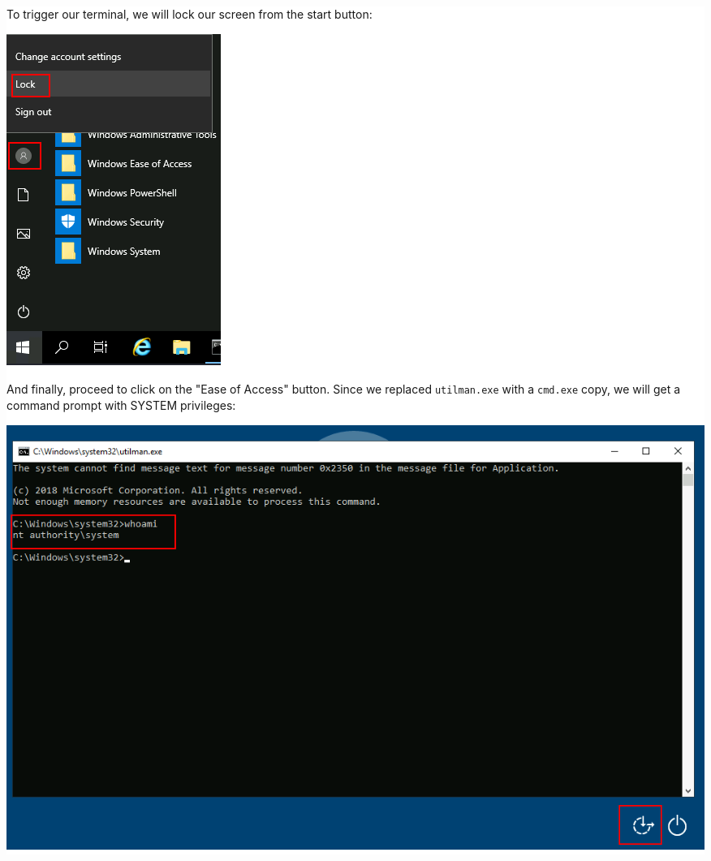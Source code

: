 To trigger our terminal, we will lock our screen from the start button:

![lock session](./assets/1f94b28361ffebbf70d280755821bc12.png)

And finally, proceed to click on the "Ease of Access" button. Since we replaced `utilman.exe` with a `cmd.exe` copy, we will get a command prompt with SYSTEM privileges:

![backdoored utilman](./assets/0fe1901296108241e2700abf87fa6a27.png)
